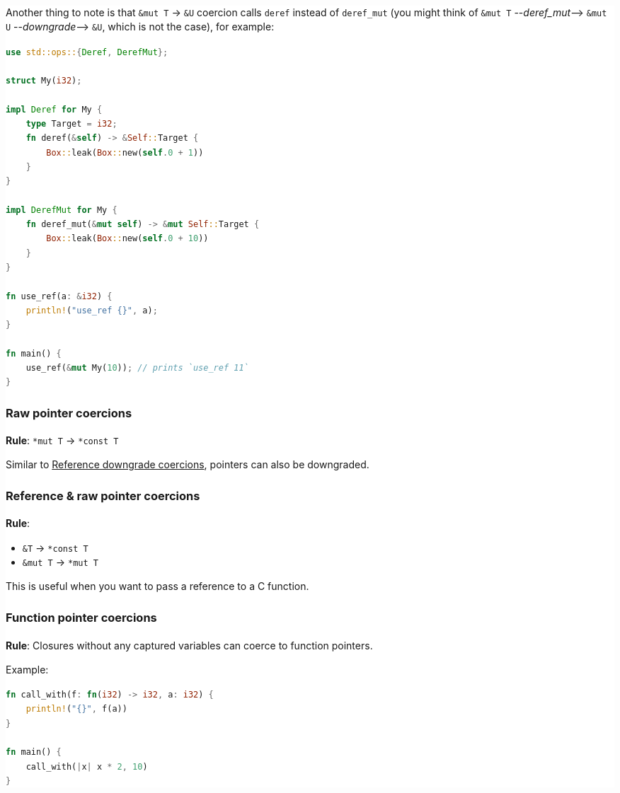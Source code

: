 Another thing to note is that `&mut T` -> `&U` coercion calls `deref` instead of `deref_mut` (you might think of `&mut T` --*deref_mut*--> `&mut U` --*downgrade*--> `&U`, which is not the case), for example:
```rust
use std::ops::{Deref, DerefMut};

struct My(i32);

impl Deref for My {
    type Target = i32;
    fn deref(&self) -> &Self::Target {
        Box::leak(Box::new(self.0 + 1))
    }
}

impl DerefMut for My {
    fn deref_mut(&mut self) -> &mut Self::Target {
        Box::leak(Box::new(self.0 + 10))
    }
}

fn use_ref(a: &i32) {
    println!("use_ref {}", a);
}

fn main() {
    use_ref(&mut My(10)); // prints `use_ref 11`
}
```

### Raw pointer coercions

**Rule**: `*mut T` -> `*const T`

Similar to [Reference downgrade coercions](#reference-downgrade-coercions), pointers can also be downgraded.

### Reference & raw pointer coercions

**Rule**:
- `&T` -> `*const T`
- `&mut T` -> `*mut T`

This is useful when you want to pass a reference to a C function.

### Function pointer coercions

**Rule**: Closures without any captured variables can coerce to function pointers.

Example:
```rust
fn call_with(f: fn(i32) -> i32, a: i32) {
    println!("{}", f(a))
}

fn main() {
    call_with(|x| x * 2, 10)
}
```
